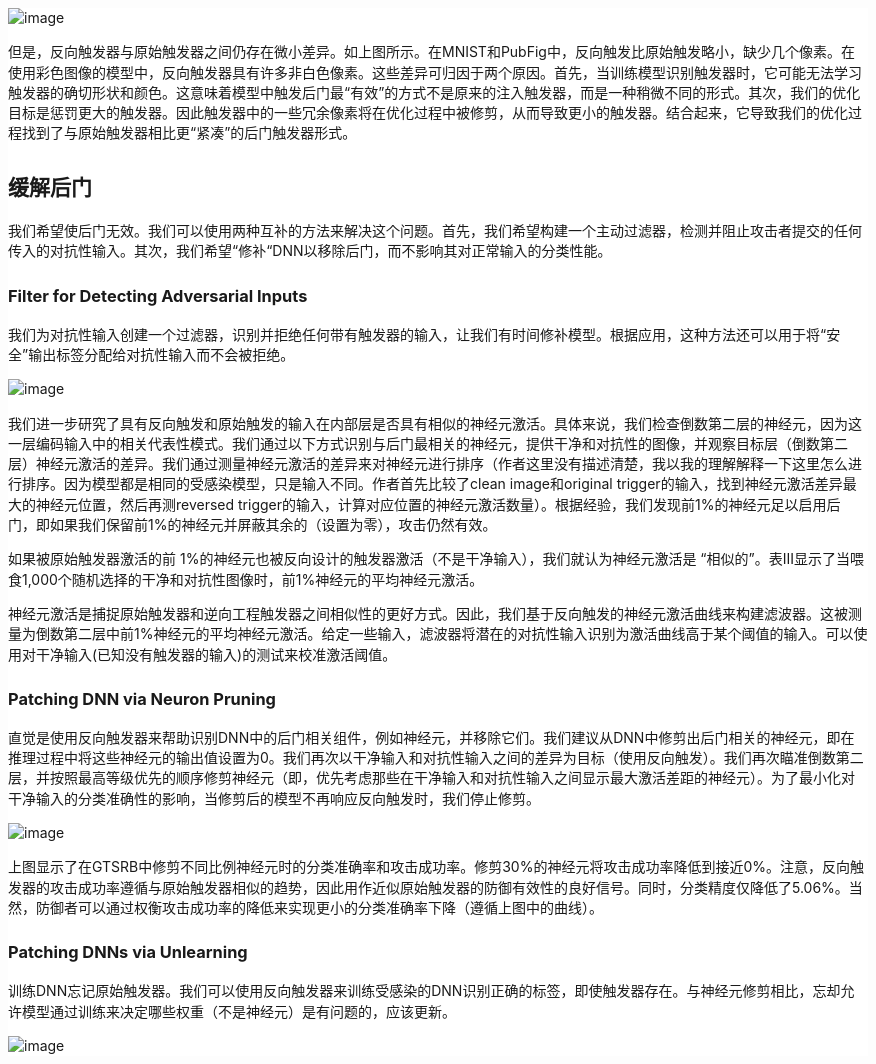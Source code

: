 ![image](https://img2024.cnblogs.com/blog/3196205/202411/3196205-20241128105850821-543578390.png)


但是，反向触发器与原始触发器之间仍存在微小差异。如上图所示。在MNIST和PubFig中，反向触发比原始触发略小，缺少几个像素。在使用彩色图像的模型中，反向触发器具有许多非白色像素。这些差异可归因于两个原因。首先，当训练模型识别触发器时，它可能无法学习触发器的确切形状和颜色。这意味着模型中触发后门最“有效”的方式不是原来的注入触发器，而是一种稍微不同的形式。其次，我们的优化目标是惩罚更大的触发器。因此触发器中的一些冗余像素将在优化过程中被修剪，从而导致更小的触发器。结合起来，它导致我们的优化过程找到了与原始触发器相比更“紧凑”的后门触发器形式。


## 缓解后门


我们希望使后门无效。我们可以使用两种互补的方法来解决这个问题。首先，我们希望构建一个主动过滤器，检测并阻止攻击者提交的任何传入的对抗性输入。其次，我们希望“修补“DNN以移除后门，而不影响其对正常输入的分类性能。


### Filter for Detecting Adversarial Inputs


我们为对抗性输入创建一个过滤器，识别并拒绝任何带有触发器的输入，让我们有时间修补模型。根据应用，这种方法还可以用于将“安全”输出标签分配给对抗性输入而不会被拒绝。


![image](https://img2024.cnblogs.com/blog/3196205/202411/3196205-20241128105859938-1965613076.png)


我们进一步研究了具有反向触发和原始触发的输入在内部层是否具有相似的神经元激活。具体来说，我们检查倒数第二层的神经元，因为这一层编码输入中的相关代表性模式。我们通过以下方式识别与后门最相关的神经元，提供干净和对抗性的图像，并观察目标层（倒数第二层）神经元激活的差异。我们通过测量神经元激活的差异来对神经元进行排序（作者这里没有描述清楚，我以我的理解解释一下这里怎么进行排序。因为模型都是相同的受感染模型，只是输入不同。作者首先比较了clean image和original trigger的输入，找到神经元激活差异最大的神经元位置，然后再测reversed trigger的输入，计算对应位置的神经元激活数量）。根据经验，我们发现前1%的神经元足以启用后门，即如果我们保留前1%的神经元并屏蔽其余的（设置为零），攻击仍然有效。


如果被原始触发器激活的前 1%的神经元也被反向设计的触发器激活（不是干净输入），我们就认为神经元激活是 “相似的”。表III显示了当喂食1,000个随机选择的干净和对抗性图像时，前1%神经元的平均神经元激活。


神经元激活是捕捉原始触发器和逆向工程触发器之间相似性的更好方式。因此，我们基于反向触发的神经元激活曲线来构建滤波器。这被测量为倒数第二层中前1%神经元的平均神经元激活。给定一些输入，滤波器将潜在的对抗性输入识别为激活曲线高于某个阈值的输入。可以使用对干净输入(已知没有触发器的输入)的测试来校准激活阈值。


### Patching DNN via Neuron Pruning


直觉是使用反向触发器来帮助识别DNN中的后门相关组件，例如神经元，并移除它们。我们建议从DNN中修剪出后门相关的神经元，即在推理过程中将这些神经元的输出值设置为0。我们再次以干净输入和对抗性输入之间的差异为目标（使用反向触发）。我们再次瞄准倒数第二层，并按照最高等级优先的顺序修剪神经元（即，优先考虑那些在干净输入和对抗性输入之间显示最大激活差距的神经元）。为了最小化对干净输入的分类准确性的影响，当修剪后的模型不再响应反向触发时，我们停止修剪。


![image](https://img2024.cnblogs.com/blog/3196205/202411/3196205-20241128105915026-363113084.png)


上图显示了在GTSRB中修剪不同比例神经元时的分类准确率和攻击成功率。修剪30%的神经元将攻击成功率降低到接近0%。注意，反向触发器的攻击成功率遵循与原始触发器相似的趋势，因此用作近似原始触发器的防御有效性的良好信号。同时，分类精度仅降低了5\.06%。当然，防御者可以通过权衡攻击成功率的降低来实现更小的分类准确率下降（遵循上图中的曲线）。


### Patching DNNs via Unlearning


训练DNN忘记原始触发器。我们可以使用反向触发器来训练受感染的DNN识别正确的标签，即使触发器存在。与神经元修剪相比，忘却允许模型通过训练来决定哪些权重（不是神经元）是有问题的，应该更新。


![image](https://img2024.cnblogs.com/blog/3196205/202411/3196205-20241128110001676-815839942.png)
